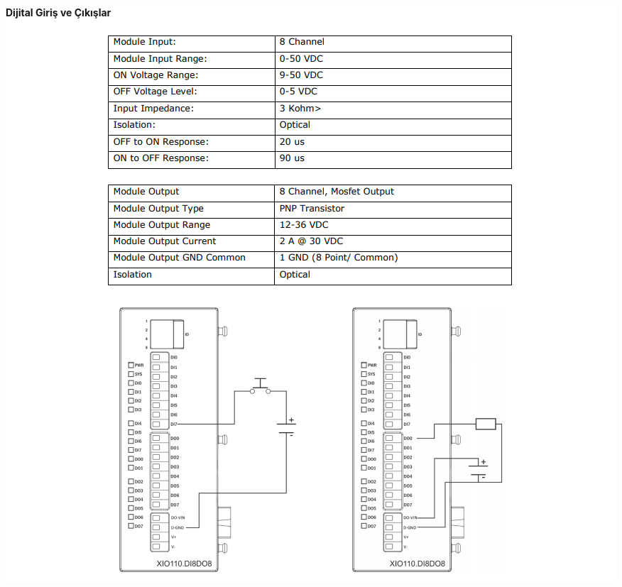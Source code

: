 </center>

#### Dijital Giriş ve Çıkışlar

<center>

![plc-expansion-27](/img/plc-expansion-27.png)

</center>

<center>

![plc-expansion-28](/img/plc-expansion-28.png)

</center>
